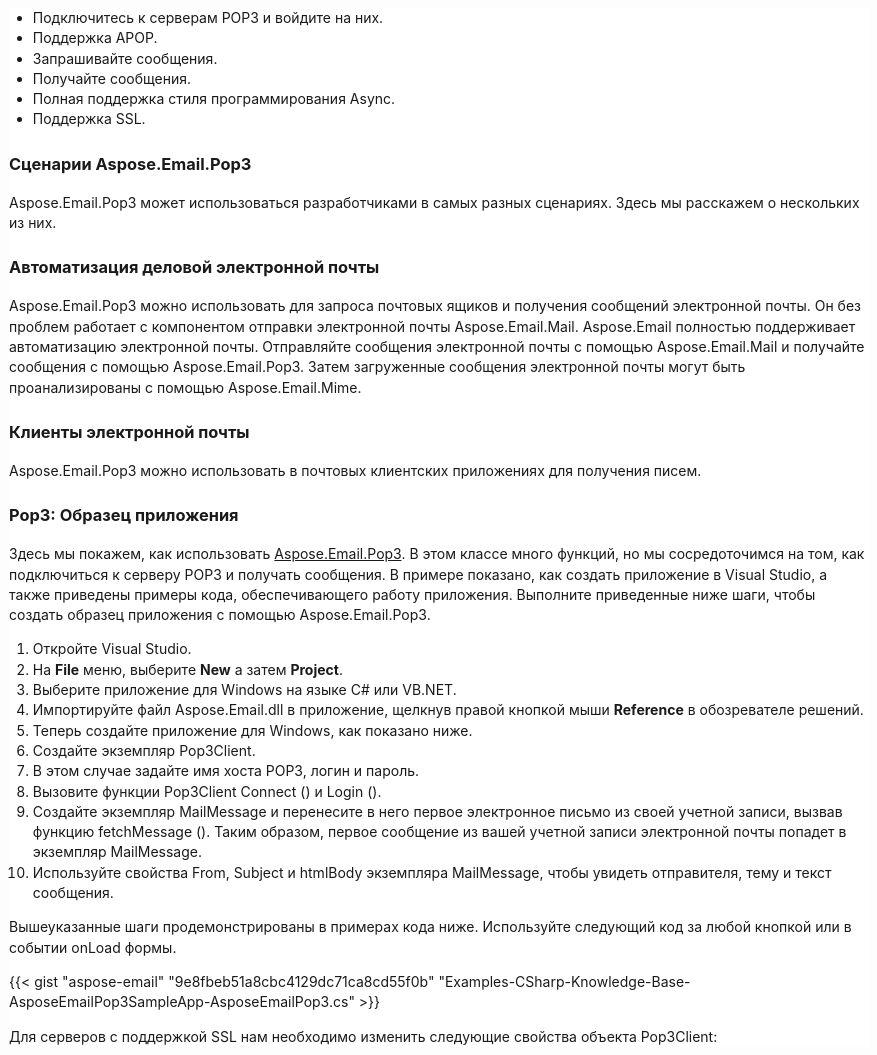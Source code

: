 - Подключитесь к серверам POP3 и войдите на них.
- Поддержка APOP.
- Запрашивайте сообщения.
- Получайте сообщения.
- Полная поддержка стиля программирования Async.
- Поддержка SSL.
### **Сценарии Aspose.Email.Pop3**
Aspose.Email.Pop3 может использоваться разработчиками в самых разных сценариях. Здесь мы расскажем о нескольких из них.
### **Автоматизация деловой электронной почты**
Aspose.Email.Pop3 можно использовать для запроса почтовых ящиков и получения сообщений электронной почты. Он без проблем работает с компонентом отправки электронной почты Aspose.Email.Mail. Aspose.Email полностью поддерживает автоматизацию электронной почты. Отправляйте сообщения электронной почты с помощью Aspose.Email.Mail и получайте сообщения с помощью Aspose.Email.Pop3. Затем загруженные сообщения электронной почты могут быть проанализированы с помощью Aspose.Email.Mime.
### **Клиенты электронной почты**
Aspose.Email.Pop3 можно использовать в почтовых клиентских приложениях для получения писем.
### **Pop3: Образец приложения**
Здесь мы покажем, как использовать [Aspose.Email.Pop3](https://apireference.aspose.com/email/net/aspose.email.clients.pop3/pop3client). В этом классе много функций, но мы сосредоточимся на том, как подключиться к серверу POP3 и получать сообщения. В примере показано, как создать приложение в Visual Studio, а также приведены примеры кода, обеспечивающего работу приложения. Выполните приведенные ниже шаги, чтобы создать образец приложения с помощью Aspose.Email.Pop3.

1. Откройте Visual Studio.
1. На **File** меню, выберите **New** а затем **Project**.
1. Выберите приложение для Windows на языке C# или VB.NET.
1. Импортируйте файл Aspose.Email.dll в приложение, щелкнув правой кнопкой мыши **Reference** в обозревателе решений.
1. Теперь создайте приложение для Windows, как показано ниже.
1. Создайте экземпляр Pop3Client.
1. В этом случае задайте имя хоста POP3, логин и пароль.
1. Вызовите функции Pop3Client Connect () и Login ().
1. Создайте экземпляр MailMessage и перенесите в него первое электронное письмо из своей учетной записи, вызвав функцию fetchMessage (). Таким образом, первое сообщение из вашей учетной записи электронной почты попадет в экземпляр MailMessage.
1. Используйте свойства From, Subject и htmlBody экземпляра MailMessage, чтобы увидеть отправителя, тему и текст сообщения.

Вышеуказанные шаги продемонстрированы в примерах кода ниже. Используйте следующий код за любой кнопкой или в событии onLoad формы.



{{< gist "aspose-email" "9e8fbeb51a8cbc4129dc71ca8cd55f0b" "Examples-CSharp-Knowledge-Base-AsposeEmailPop3SampleApp-AsposeEmailPop3.cs" >}}



Для серверов с поддержкой SSL нам необходимо изменить следующие свойства объекта Pop3Client:


